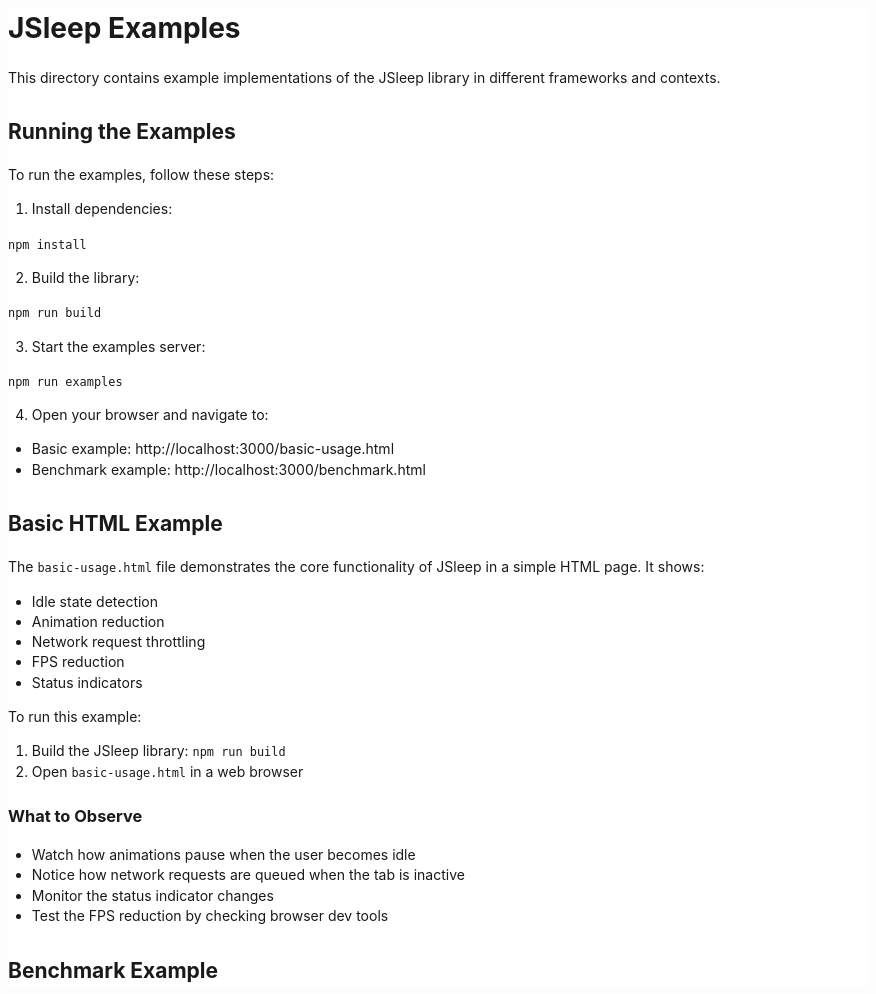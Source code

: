 # JSleep Examples

This directory contains example implementations of the JSleep library in different frameworks and contexts.

## Running the Examples

To run the examples, follow these steps:

1. Install dependencies:

```bash
npm install
```

2. Build the library:

```bash
npm run build
```

3. Start the examples server:

```bash
npm run examples
```

4. Open your browser and navigate to:

- Basic example: http://localhost:3000/basic-usage.html
- Benchmark example: http://localhost:3000/benchmark.html

## Basic HTML Example

The `basic-usage.html` file demonstrates the core functionality of JSleep in a simple HTML page. It shows:

- Idle state detection
- Animation reduction
- Network request throttling
- FPS reduction
- Status indicators

To run this example:

1. Build the JSleep library: `npm run build`
2. Open `basic-usage.html` in a web browser

### What to Observe

- Watch how animations pause when the user becomes idle
- Notice how network requests are queued when the tab is inactive
- Monitor the status indicator changes
- Test the FPS reduction by checking browser dev tools

## Benchmark Example
